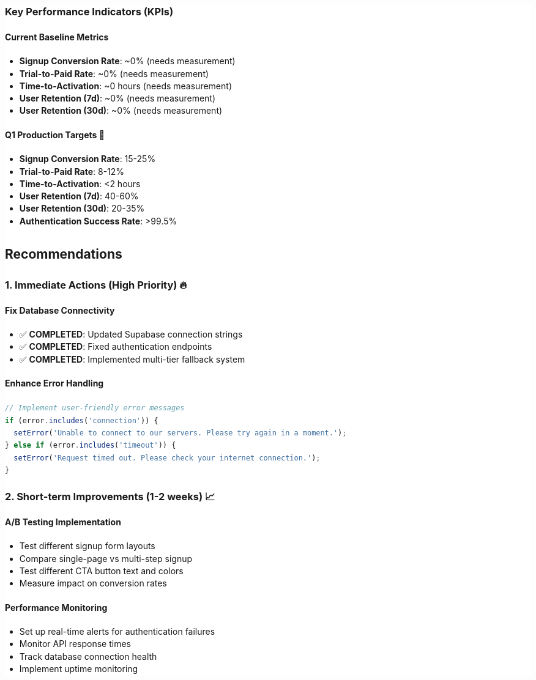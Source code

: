 ### Key Performance Indicators (KPIs)

#### Current Baseline Metrics
- **Signup Conversion Rate**: ~0% (needs measurement)
- **Trial-to-Paid Rate**: ~0% (needs measurement)  
- **Time-to-Activation**: ~0 hours (needs measurement)
- **User Retention (7d)**: ~0% (needs measurement)
- **User Retention (30d)**: ~0% (needs measurement)

#### Q1 Production Targets 🎯
- **Signup Conversion Rate**: 15-25%
- **Trial-to-Paid Rate**: 8-12%
- **Time-to-Activation**: <2 hours
- **User Retention (7d)**: 40-60%
- **User Retention (30d)**: 20-35%
- **Authentication Success Rate**: >99.5%

## Recommendations

### 1. Immediate Actions (High Priority) 🔥

#### Fix Database Connectivity
- ✅ **COMPLETED**: Updated Supabase connection strings
- ✅ **COMPLETED**: Fixed authentication endpoints
- ✅ **COMPLETED**: Implemented multi-tier fallback system

#### Enhance Error Handling
```typescript
// Implement user-friendly error messages
if (error.includes('connection')) {
  setError('Unable to connect to our servers. Please try again in a moment.');
} else if (error.includes('timeout')) {
  setError('Request timed out. Please check your internet connection.');
}
```

### 2. Short-term Improvements (1-2 weeks) 📈

#### A/B Testing Implementation
- Test different signup form layouts
- Compare single-page vs multi-step signup
- Test different CTA button text and colors
- Measure impact on conversion rates

#### Performance Monitoring
- Set up real-time alerts for authentication failures
- Monitor API response times
- Track database connection health
- Implement uptime monitoring
